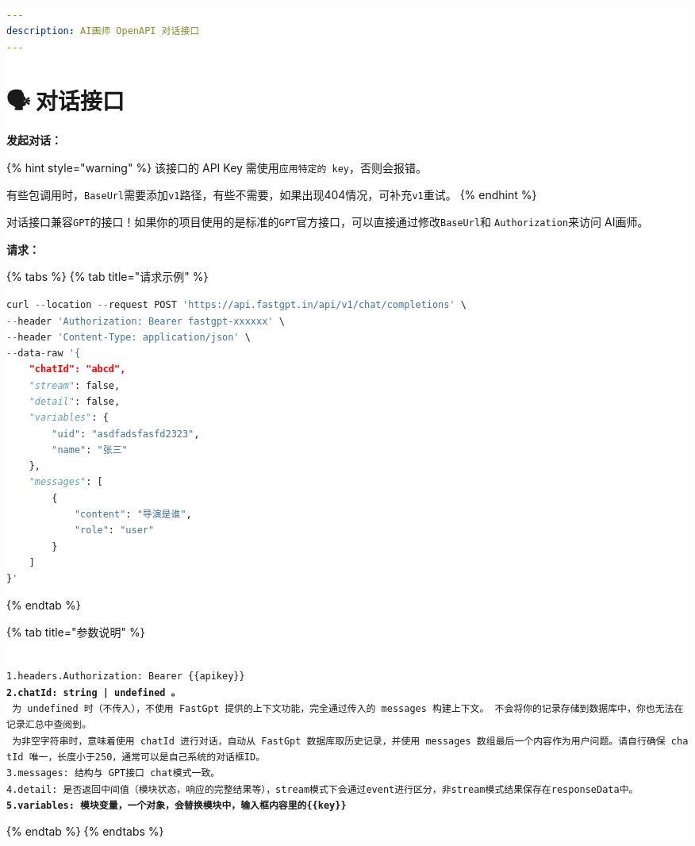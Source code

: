 ```yaml
---
description: AI画师 OpenAPI 对话接口
---
```


# 🗣️ 对话接口

**发起对话：**

{% hint style="warning" %}
该接口的 API Key 需使用`应用特定的 key`，否则会报错。

有些包调用时，`BaseUrl`需要添加`v1`路径，有些不需要，如果出现404情况，可补充`v1`重试。
{% endhint %}

对话接口兼容`GPT`的接口！如果你的项目使用的是标准的`GPT`官方接口，可以直接通过修改`BaseUrl`和 `Authorization`来访问 AI画师。

**请求：**

{% tabs %}
{% tab title="请求示例" %}
```python
curl --location --request POST 'https://api.fastgpt.in/api/v1/chat/completions' \
--header 'Authorization: Bearer fastgpt-xxxxxx' \
--header 'Content-Type: application/json' \
--data-raw '{
    "chatId": "abcd",
    "stream": false,
    "detail": false,
    "variables": {
        "uid": "asdfadsfasfd2323",
        "name": "张三"
    },
    "messages": [
        {
            "content": "导演是谁",
            "role": "user"
        }
    ]
}'
```
{% endtab %}

{% tab title="参数说明" %}
<pre class="language-ruby"><code class="lang-ruby">
1.headers.Authorization: Bearer {{apikey}}
<strong>2.chatId: string | undefined 。
</strong> 为 undefined 时（不传入），不使用 FastGpt 提供的上下文功能，完全通过传入的 messages 构建上下文。 不会将你的记录存储到数据库中，你也无法在记录汇总中查阅到。
 为非空字符串时，意味着使用 chatId 进行对话，自动从 FastGpt 数据库取历史记录，并使用 messages 数组最后一个内容作为用户问题。请自行确保 chatId 唯一，长度小于250，通常可以是自己系统的对话框ID。
3.messages: 结构与 GPT接口 chat模式一致。
4.detail: 是否返回中间值（模块状态，响应的完整结果等），stream模式下会通过event进行区分，非stream模式结果保存在responseData中。
<strong>5.variables: 模块变量，一个对象，会替换模块中，输入框内容里的{{key}}
</strong></code></pre>
{% endtab %}
{% endtabs %}
